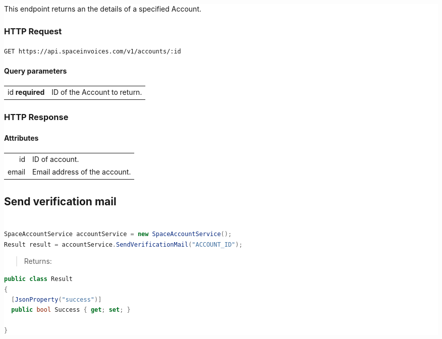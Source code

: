 This endpoint returns an the details of a specified Account.

### HTTP Request

`GET https://api.spaceinvoices.com/v1/accounts/:id`

#### Query parameters

|      |     |
| ---: | --- |
| id **required** | ID of the Account to return. |

### HTTP Response

#### Attributes

|      |     |
| ---: | --- |
| id | ID of account. |
| email | Email address of the account. |

## Send verification mail
```shell

```

```javascript

```

```csharp

SpaceAccountService accountService = new SpaceAccountService();
Result result = accountService.SendVerificationMail("ACCOUNT_ID");
```

```php

```


> Returns:

```shell
```

```javascript
```

```csharp
public class Result
{
  [JsonProperty("success")]
  public bool Success { get; set; }

}
```
